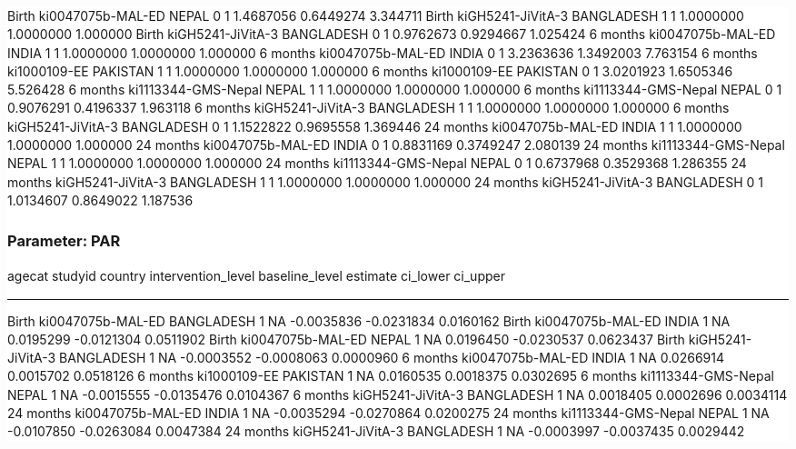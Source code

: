 Birth       ki0047075b-MAL-ED     NEPAL        0                    1                 1.4687056   0.6449274   3.344711
Birth       kiGH5241-JiVitA-3     BANGLADESH   1                    1                 1.0000000   1.0000000   1.000000
Birth       kiGH5241-JiVitA-3     BANGLADESH   0                    1                 0.9762673   0.9294667   1.025424
6 months    ki0047075b-MAL-ED     INDIA        1                    1                 1.0000000   1.0000000   1.000000
6 months    ki0047075b-MAL-ED     INDIA        0                    1                 3.2363636   1.3492003   7.763154
6 months    ki1000109-EE          PAKISTAN     1                    1                 1.0000000   1.0000000   1.000000
6 months    ki1000109-EE          PAKISTAN     0                    1                 3.0201923   1.6505346   5.526428
6 months    ki1113344-GMS-Nepal   NEPAL        1                    1                 1.0000000   1.0000000   1.000000
6 months    ki1113344-GMS-Nepal   NEPAL        0                    1                 0.9076291   0.4196337   1.963118
6 months    kiGH5241-JiVitA-3     BANGLADESH   1                    1                 1.0000000   1.0000000   1.000000
6 months    kiGH5241-JiVitA-3     BANGLADESH   0                    1                 1.1522822   0.9695558   1.369446
24 months   ki0047075b-MAL-ED     INDIA        1                    1                 1.0000000   1.0000000   1.000000
24 months   ki0047075b-MAL-ED     INDIA        0                    1                 0.8831169   0.3749247   2.080139
24 months   ki1113344-GMS-Nepal   NEPAL        1                    1                 1.0000000   1.0000000   1.000000
24 months   ki1113344-GMS-Nepal   NEPAL        0                    1                 0.6737968   0.3529368   1.286355
24 months   kiGH5241-JiVitA-3     BANGLADESH   1                    1                 1.0000000   1.0000000   1.000000
24 months   kiGH5241-JiVitA-3     BANGLADESH   0                    1                 1.0134607   0.8649022   1.187536


### Parameter: PAR


agecat      studyid               country      intervention_level   baseline_level      estimate     ci_lower    ci_upper
----------  --------------------  -----------  -------------------  ---------------  -----------  -----------  ----------
Birth       ki0047075b-MAL-ED     BANGLADESH   1                    NA                -0.0035836   -0.0231834   0.0160162
Birth       ki0047075b-MAL-ED     INDIA        1                    NA                 0.0195299   -0.0121304   0.0511902
Birth       ki0047075b-MAL-ED     NEPAL        1                    NA                 0.0196450   -0.0230537   0.0623437
Birth       kiGH5241-JiVitA-3     BANGLADESH   1                    NA                -0.0003552   -0.0008063   0.0000960
6 months    ki0047075b-MAL-ED     INDIA        1                    NA                 0.0266914    0.0015702   0.0518126
6 months    ki1000109-EE          PAKISTAN     1                    NA                 0.0160535    0.0018375   0.0302695
6 months    ki1113344-GMS-Nepal   NEPAL        1                    NA                -0.0015555   -0.0135476   0.0104367
6 months    kiGH5241-JiVitA-3     BANGLADESH   1                    NA                 0.0018405    0.0002696   0.0034114
24 months   ki0047075b-MAL-ED     INDIA        1                    NA                -0.0035294   -0.0270864   0.0200275
24 months   ki1113344-GMS-Nepal   NEPAL        1                    NA                -0.0107850   -0.0263084   0.0047384
24 months   kiGH5241-JiVitA-3     BANGLADESH   1                    NA                -0.0003997   -0.0037435   0.0029442